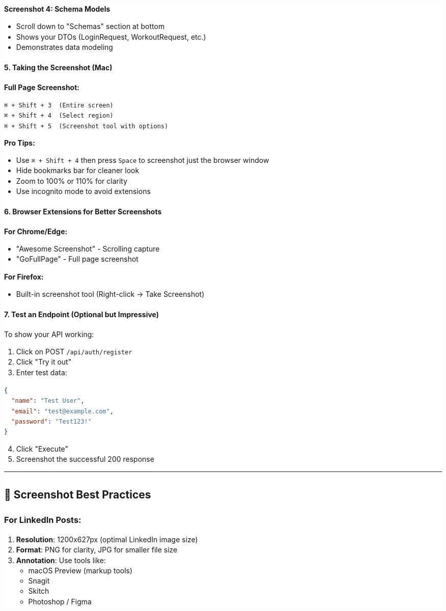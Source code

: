 **Screenshot 4: Schema Models**
- Scroll down to "Schemas" section at bottom
- Shows your DTOs (LoginRequest, WorkoutRequest, etc.)
- Demonstrates data modeling

#### 5. Taking the Screenshot (Mac)

**Full Page Screenshot:**
```
⌘ + Shift + 3  (Entire screen)
⌘ + Shift + 4  (Select region)
⌘ + Shift + 5  (Screenshot tool with options)
```

**Pro Tips:**
- Use `⌘ + Shift + 4` then press `Space` to screenshot just the browser window
- Hide bookmarks bar for cleaner look
- Zoom to 100% or 110% for clarity
- Use incognito mode to avoid extensions

#### 6. Browser Extensions for Better Screenshots

**For Chrome/Edge:**
- "Awesome Screenshot" - Scrolling capture
- "GoFullPage" - Full page screenshot

**For Firefox:**
- Built-in screenshot tool (Right-click → Take Screenshot)

#### 7. Test an Endpoint (Optional but Impressive)

To show your API working:

1. Click on POST `/api/auth/register`
2. Click "Try it out"
3. Enter test data:
```json
{
  "name": "Test User",
  "email": "test@example.com",
  "password": "Test123!"
}
```
4. Click "Execute"
5. Screenshot the successful 200 response

---

## 📱 Screenshot Best Practices

### For LinkedIn Posts:

1. **Resolution**: 1200x627px (optimal LinkedIn image size)
2. **Format**: PNG for clarity, JPG for smaller file size
3. **Annotation**: Use tools like:
   - macOS Preview (markup tools)
   - Snagit
   - Skitch
   - Photoshop / Figma
